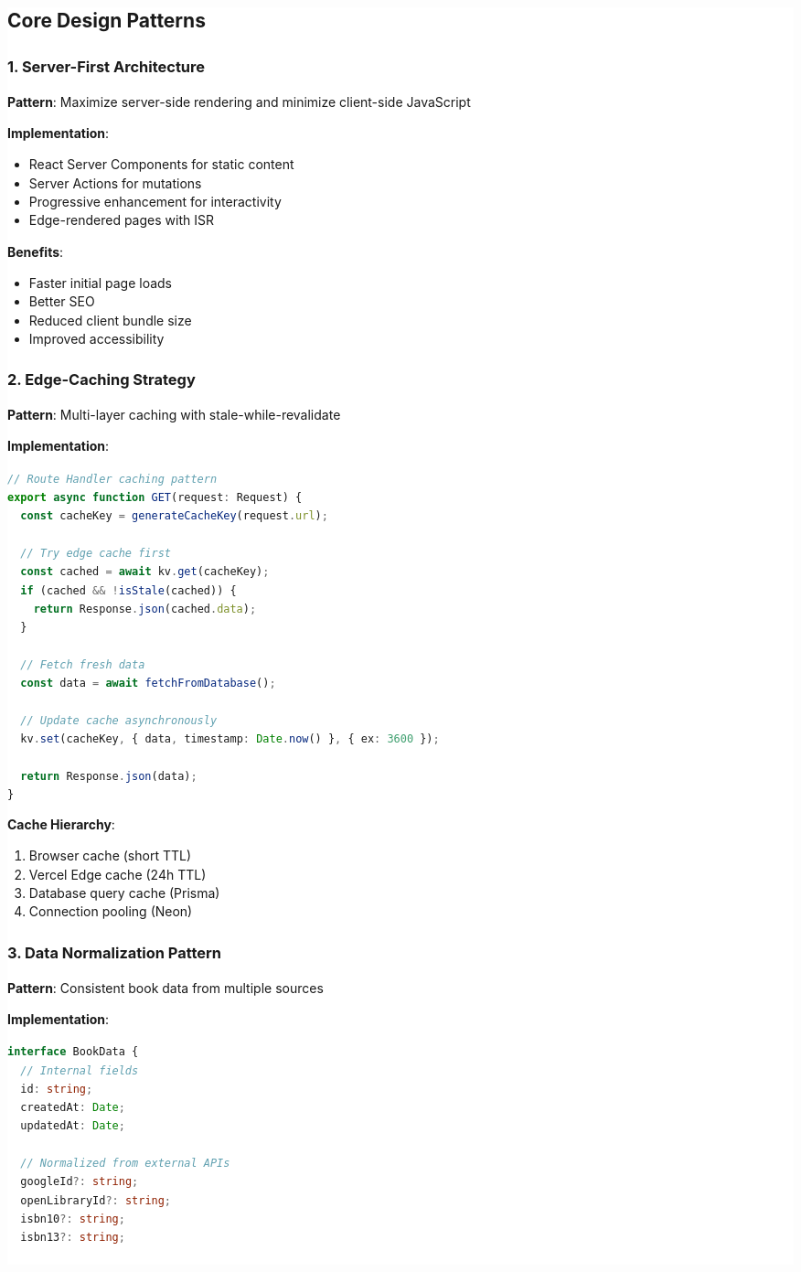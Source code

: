 ## Core Design Patterns

### 1. Server-First Architecture
**Pattern**: Maximize server-side rendering and minimize client-side JavaScript

**Implementation**:
- React Server Components for static content
- Server Actions for mutations
- Progressive enhancement for interactivity
- Edge-rendered pages with ISR

**Benefits**:
- Faster initial page loads
- Better SEO
- Reduced client bundle size
- Improved accessibility

### 2. Edge-Caching Strategy
**Pattern**: Multi-layer caching with stale-while-revalidate

**Implementation**:
```typescript
// Route Handler caching pattern
export async function GET(request: Request) {
  const cacheKey = generateCacheKey(request.url);
  
  // Try edge cache first
  const cached = await kv.get(cacheKey);
  if (cached && !isStale(cached)) {
    return Response.json(cached.data);
  }
  
  // Fetch fresh data
  const data = await fetchFromDatabase();
  
  // Update cache asynchronously
  kv.set(cacheKey, { data, timestamp: Date.now() }, { ex: 3600 });
  
  return Response.json(data);
}
```

**Cache Hierarchy**:
1. Browser cache (short TTL)
2. Vercel Edge cache (24h TTL)
3. Database query cache (Prisma)
4. Connection pooling (Neon)

### 3. Data Normalization Pattern
**Pattern**: Consistent book data from multiple sources

**Implementation**:
```typescript
interface BookData {
  // Internal fields
  id: string;
  createdAt: Date;
  updatedAt: Date;
  
  // Normalized from external APIs
  googleId?: string;
  openLibraryId?: string;
  isbn10?: string;
  isbn13?: string;
  
```